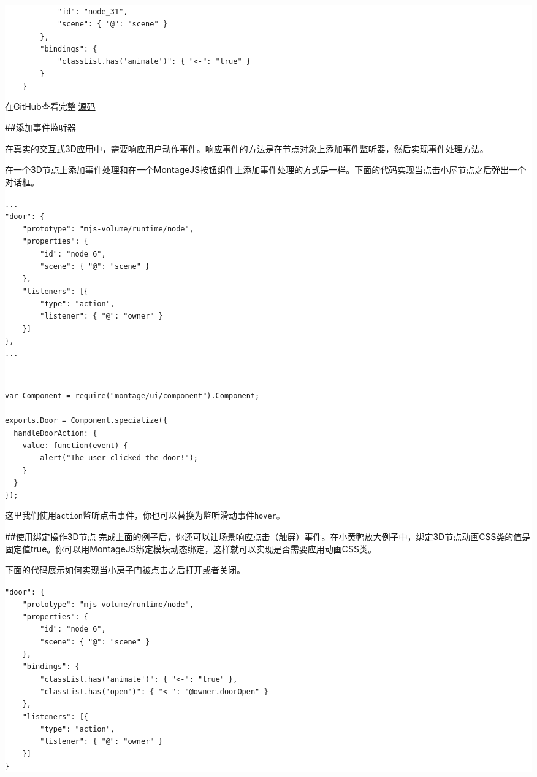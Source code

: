 		        "id": "node_31",
		        "scene": { "@": "scene" }
		    },
		    "bindings": {
		        "classList.has('animate')": { "<-": "true" }
		    }
		}
		
在GitHub查看完整 [源码](https://github.com/montagejs/beachplanetblog/tree/master/ui/buoy.reel)

##添加事件监听器

在真实的交互式3D应用中，需要响应用户动作事件。响应事件的方法是在节点对象上添加事件监听器，然后实现事件处理方法。

在一个3D节点上添加事件处理和在一个MontageJS按钮组件上添加事件处理的方式是一样。下面的代码实现当点击小屋节点之后弹出一个对话框。

	...
	"door": {
	    "prototype": "mjs-volume/runtime/node",
	    "properties": {
	        "id": "node_6",
	        "scene": { "@": "scene" }
	    },
	    "listeners": [{
	        "type": "action",
	        "listener": { "@": "owner" }
	    }]
	},
	...
	
&nbsp;

	var Component = require("montage/ui/component").Component;

	exports.Door = Component.specialize({
	  handleDoorAction: {
	    value: function(event) {
	        alert("The user clicked the door!");
	    }
	  }
	});
	
这里我们使用`action`监听点击事件，你也可以替换为监听滑动事件`hover`。


##使用绑定操作3D节点
完成上面的例子后，你还可以让场景响应点击（触屏）事件。在小黄鸭放大例子中，绑定3D节点动画CSS类的值是固定值true。你可以用MontageJS绑定模块动态绑定，这样就可以实现是否需要应用动画CSS类。


下面的代码展示如何实现当小房子门被点击之后打开或者关闭。

	"door": {
	    "prototype": "mjs-volume/runtime/node",
	    "properties": {
	        "id": "node_6",
	        "scene": { "@": "scene" }
	    },
	    "bindings": {
	        "classList.has('animate')": { "<-": "true" },
	        "classList.has('open')": { "<-": "@owner.doorOpen" }
	    },
	    "listeners": [{
	        "type": "action",
	        "listener": { "@": "owner" }
	    }]
	}
	